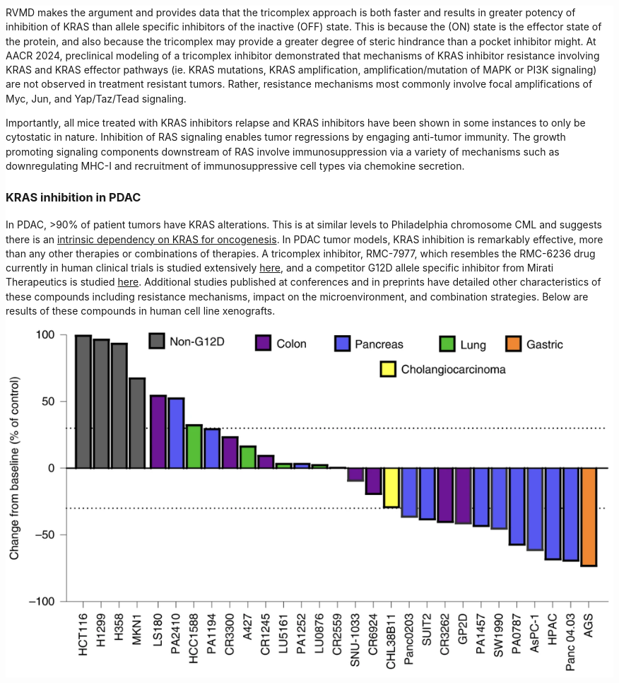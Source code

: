 RVMD makes the argument and provides data that the tricomplex approach is both faster and results in greater potency of inhibition of KRAS than allele specific inhibitors of the inactive (OFF) state. This is because the (ON) state is the effector state of the protein, and also because the tricomplex may provide a greater degree of steric hindrance than a pocket inhibitor might. At AACR 2024, preclinical modeling of a tricomplex inhibitor demonstrated that mechanisms of KRAS inhibitor resistance involving KRAS and KRAS effector pathways (ie. KRAS mutations, KRAS amplification, amplification/mutation of MAPK or PI3K signaling) are not observed in treatment resistant tumors. Rather, resistance mechanisms most commonly involve focal amplifications of Myc, Jun, and Yap/Taz/Tead signaling. 

Importantly, all mice treated with KRAS inhibitors relapse and KRAS inhibitors have been shown in some instances to only be cytostatic in nature. Inhibition of RAS signaling enables tumor regressions by engaging anti-tumor immunity. The growth promoting signaling components downstream of RAS involve immunosuppression via a variety of mechanisms such as downregulating MHC-I and recruitment of immunosuppressive cell types via chemokine secretion. 


### KRAS inhibition in PDAC

In PDAC, >90% of patient tumors have KRAS alterations. This is at similar levels to Philadelphia chromosome CML and suggests there is an [intrinsic dependency on KRAS for oncogenesis](https://www.ncbi.nlm.nih.gov/pmc/articles/PMC9733946/). In PDAC tumor models, KRAS inhibition is remarkably effective, more than any other therapies or combinations of therapies. A tricomplex inhibitor, RMC-7977, which resembles the RMC-6236 drug currently in human clinical trials is studied extensively [here](https://www.ncbi.nlm.nih.gov/pmc/articles/PMC10723304/), and a competitor G12D allele specific inhibitor from Mirati Therapeutics is studied [here](https://www.ncbi.nlm.nih.gov/pmc/articles/PMC9900321/). Additional studies published at conferences and in preprints have detailed other characteristics of these compounds including resistance mechanisms, impact on the microenvironment, and combination strategies. Below are results of these compounds in human cell line xenografts.

![MRTX1133 xenograft panel](MRTX1133_xeno.jpg "MRTX1133 xenograft panel")
